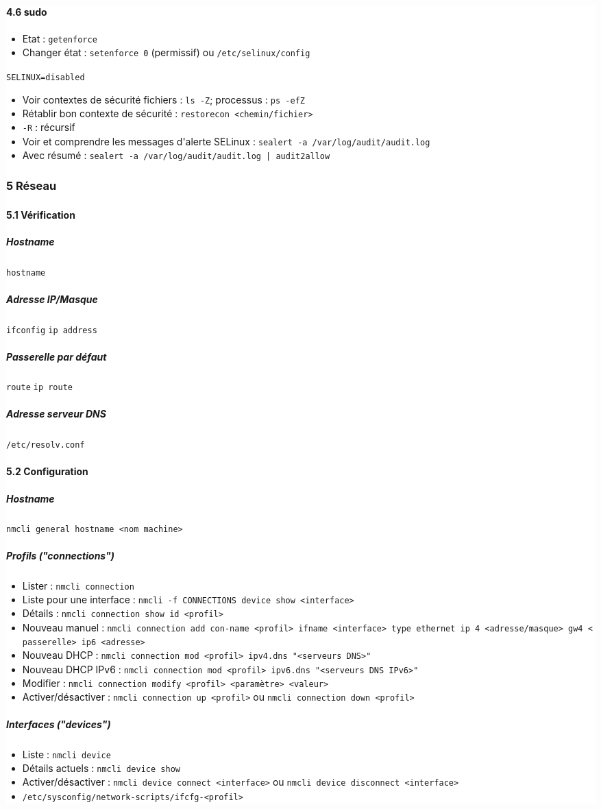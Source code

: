 #### 4.6 sudo

+ Etat : `getenforce`
+ Changer état : `setenforce 0` (permissif) ou `/etc/selinux/config`

`SELINUX=disabled`

+ Voir contextes de sécurité fichiers : `ls -Z`; processus : `ps -efZ`
+ Rétablir bon contexte de sécurité : `restorecon <chemin/fichier>`
 + `-R` : récursif
+ Voir et comprendre les messages d'alerte SELinux : `sealert -a /var/log/audit/audit.log`
 + Avec résumé : `sealert -a /var/log/audit/audit.log | audit2allow`

### 5 Réseau

#### 5.1 Vérification

##### Hostname

`hostname`

##### Adresse IP/Masque

`ifconfig`
`ip address`

##### Passerelle par défaut

`route`
`ip route`

##### Adresse serveur DNS

`/etc/resolv.conf`

#### 5.2 Configuration

##### Hostname

`nmcli general hostname <nom machine>`

##### Profils ("connections")

+ Lister : `nmcli connection`
+ Liste pour une interface : `nmcli -f CONNECTIONS device show <interface>`
+ Détails : `nmcli connection show id <profil>`
+ Nouveau manuel : `nmcli connection add con-name <profil> ifname <interface> type ethernet ip 4 <adresse/masque> gw4 <passerelle> ip6 <adresse>`
+ Nouveau DHCP : `nmcli connection mod <profil> ipv4.dns "<serveurs DNS>"`
+ Nouveau DHCP IPv6 : `nmcli connection mod <profil> ipv6.dns "<serveurs DNS IPv6>"`
+ Modifier : `nmcli connection modify <profil> <paramètre> <valeur>`
+ Activer/désactiver : `nmcli connection up <profil>` ou `nmcli connection down <profil>`

##### Interfaces ("devices")

+ Liste : `nmcli device`
+ Détails actuels : `nmcli device show`
+ Activer/désactiver : `nmcli device connect <interface>` ou `nmcli device disconnect <interface>`
+ `/etc/sysconfig/network-scripts/ifcfg-<profil>`
